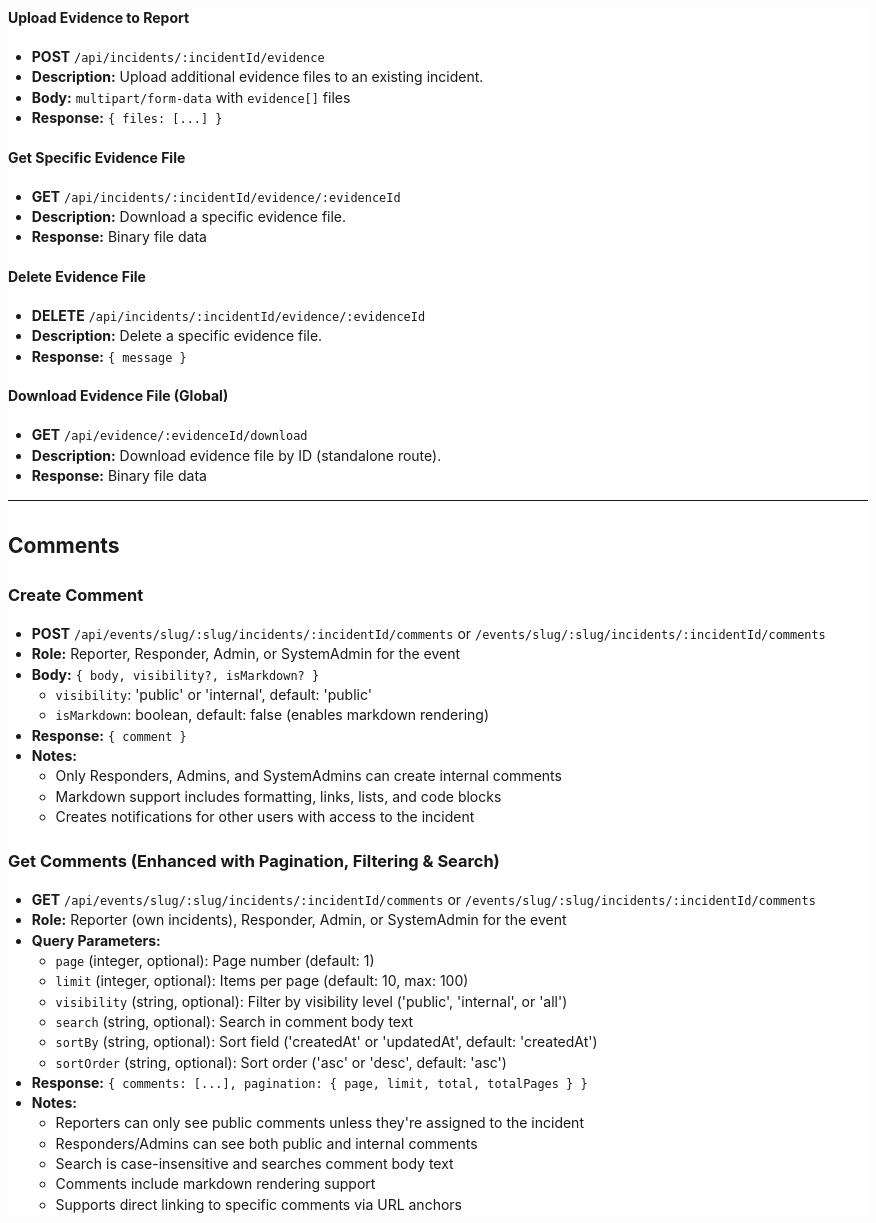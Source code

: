 #### Upload Evidence to Report

- **POST** `/api/incidents/:incidentId/evidence`
- **Description:** Upload additional evidence files to an existing incident.
- **Body:** `multipart/form-data` with `evidence[]` files
- **Response:** `{ files: [...] }`

#### Get Specific Evidence File

- **GET** `/api/incidents/:incidentId/evidence/:evidenceId`
- **Description:** Download a specific evidence file.
- **Response:** Binary file data

#### Delete Evidence File

- **DELETE** `/api/incidents/:incidentId/evidence/:evidenceId`
- **Description:** Delete a specific evidence file.
- **Response:** `{ message }`

#### Download Evidence File (Global)

- **GET** `/api/evidence/:evidenceId/download`
- **Description:** Download evidence file by ID (standalone route).
- **Response:** Binary file data

---

## Comments

### Create Comment

- **POST** `/api/events/slug/:slug/incidents/:incidentId/comments` or `/events/slug/:slug/incidents/:incidentId/comments`
- **Role:** Reporter, Responder, Admin, or SystemAdmin for the event
- **Body:** `{ body, visibility?, isMarkdown? }`
  - `visibility`: 'public' or 'internal', default: 'public'
  - `isMarkdown`: boolean, default: false (enables markdown rendering)
- **Response:** `{ comment }`
- **Notes:**
  - Only Responders, Admins, and SystemAdmins can create internal comments
  - Markdown support includes formatting, links, lists, and code blocks
  - Creates notifications for other users with access to the incident 

### Get Comments (Enhanced with Pagination, Filtering & Search)

- **GET** `/api/events/slug/:slug/incidents/:incidentId/comments` or `/events/slug/:slug/incidents/:incidentId/comments`
- **Role:** Reporter (own incidents), Responder, Admin, or SystemAdmin for the event
- **Query Parameters:**
  - `page` (integer, optional): Page number (default: 1)
  - `limit` (integer, optional): Items per page (default: 10, max: 100)
  - `visibility` (string, optional): Filter by visibility level ('public', 'internal', or 'all')
  - `search` (string, optional): Search in comment body text
  - `sortBy` (string, optional): Sort field ('createdAt' or 'updatedAt', default: 'createdAt')
  - `sortOrder` (string, optional): Sort order ('asc' or 'desc', default: 'asc')
- **Response:** `{ comments: [...], pagination: { page, limit, total, totalPages } }`
- **Notes:**
  - Reporters can only see public comments unless they're assigned to the incident 
  - Responders/Admins can see both public and internal comments
  - Search is case-insensitive and searches comment body text
  - Comments include markdown rendering support
  - Supports direct linking to specific comments via URL anchors
